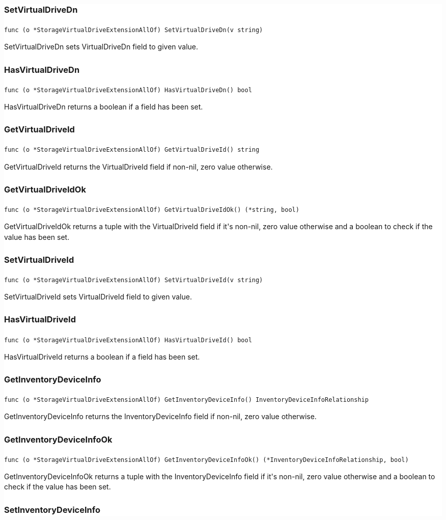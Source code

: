 ### SetVirtualDriveDn

`func (o *StorageVirtualDriveExtensionAllOf) SetVirtualDriveDn(v string)`

SetVirtualDriveDn sets VirtualDriveDn field to given value.

### HasVirtualDriveDn

`func (o *StorageVirtualDriveExtensionAllOf) HasVirtualDriveDn() bool`

HasVirtualDriveDn returns a boolean if a field has been set.

### GetVirtualDriveId

`func (o *StorageVirtualDriveExtensionAllOf) GetVirtualDriveId() string`

GetVirtualDriveId returns the VirtualDriveId field if non-nil, zero value otherwise.

### GetVirtualDriveIdOk

`func (o *StorageVirtualDriveExtensionAllOf) GetVirtualDriveIdOk() (*string, bool)`

GetVirtualDriveIdOk returns a tuple with the VirtualDriveId field if it's non-nil, zero value otherwise
and a boolean to check if the value has been set.

### SetVirtualDriveId

`func (o *StorageVirtualDriveExtensionAllOf) SetVirtualDriveId(v string)`

SetVirtualDriveId sets VirtualDriveId field to given value.

### HasVirtualDriveId

`func (o *StorageVirtualDriveExtensionAllOf) HasVirtualDriveId() bool`

HasVirtualDriveId returns a boolean if a field has been set.

### GetInventoryDeviceInfo

`func (o *StorageVirtualDriveExtensionAllOf) GetInventoryDeviceInfo() InventoryDeviceInfoRelationship`

GetInventoryDeviceInfo returns the InventoryDeviceInfo field if non-nil, zero value otherwise.

### GetInventoryDeviceInfoOk

`func (o *StorageVirtualDriveExtensionAllOf) GetInventoryDeviceInfoOk() (*InventoryDeviceInfoRelationship, bool)`

GetInventoryDeviceInfoOk returns a tuple with the InventoryDeviceInfo field if it's non-nil, zero value otherwise
and a boolean to check if the value has been set.

### SetInventoryDeviceInfo
